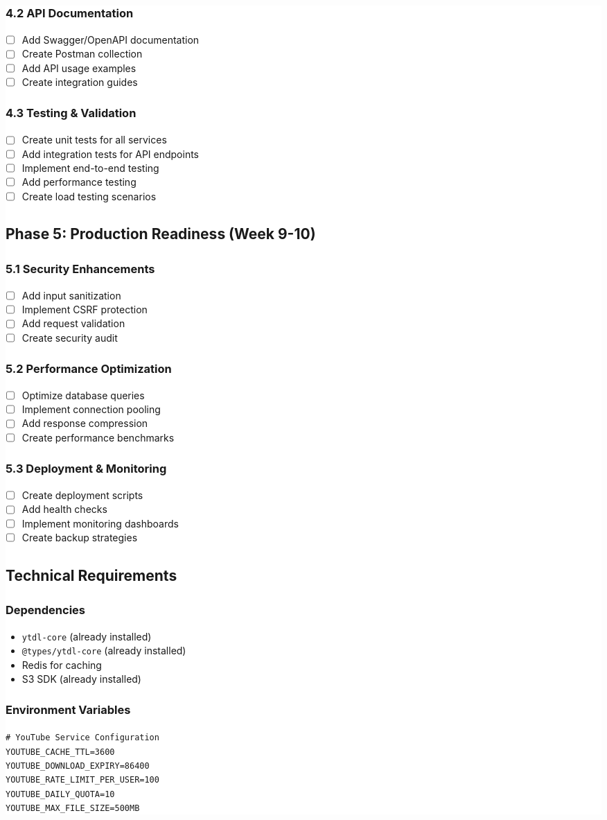 ### 4.2 API Documentation

- [ ] Add Swagger/OpenAPI documentation
- [ ] Create Postman collection
- [ ] Add API usage examples
- [ ] Create integration guides

### 4.3 Testing & Validation

- [ ] Create unit tests for all services
- [ ] Add integration tests for API endpoints
- [ ] Implement end-to-end testing
- [ ] Add performance testing
- [ ] Create load testing scenarios

## Phase 5: Production Readiness (Week 9-10)

### 5.1 Security Enhancements

- [ ] Add input sanitization
- [ ] Implement CSRF protection
- [ ] Add request validation
- [ ] Create security audit

### 5.2 Performance Optimization

- [ ] Optimize database queries
- [ ] Implement connection pooling
- [ ] Add response compression
- [ ] Create performance benchmarks

### 5.3 Deployment & Monitoring

- [ ] Create deployment scripts
- [ ] Add health checks
- [ ] Implement monitoring dashboards
- [ ] Create backup strategies

## Technical Requirements

### Dependencies

- `ytdl-core` (already installed)
- `@types/ytdl-core` (already installed)
- Redis for caching
- S3 SDK (already installed)

### Environment Variables

```env
# YouTube Service Configuration
YOUTUBE_CACHE_TTL=3600
YOUTUBE_DOWNLOAD_EXPIRY=86400
YOUTUBE_RATE_LIMIT_PER_USER=100
YOUTUBE_DAILY_QUOTA=10
YOUTUBE_MAX_FILE_SIZE=500MB
```
